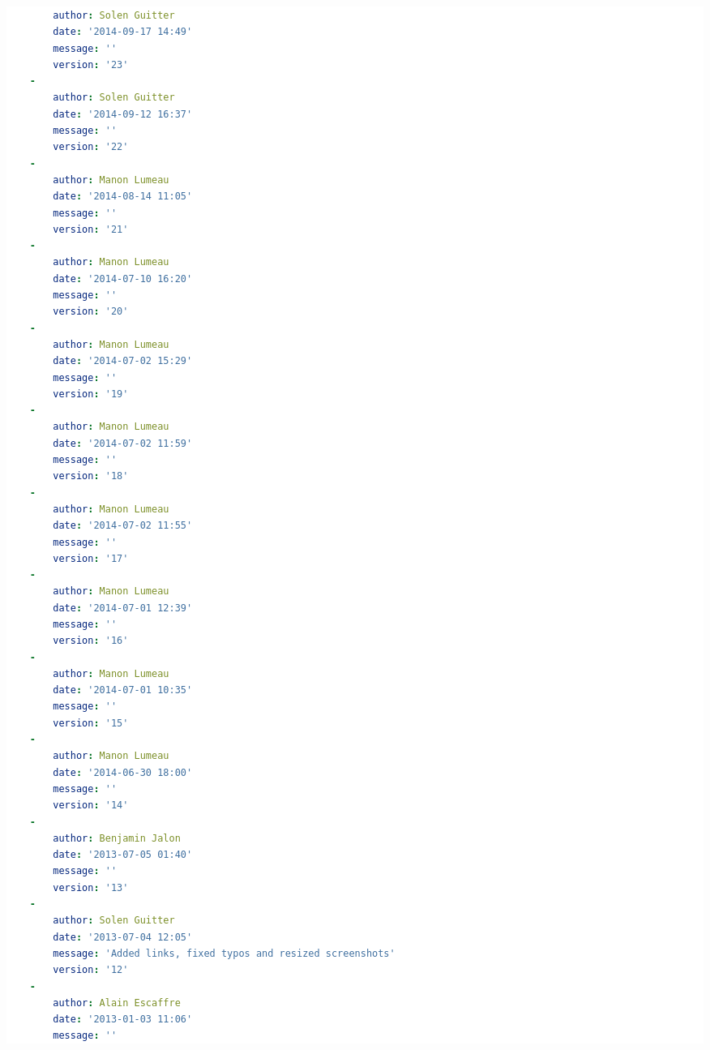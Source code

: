 ```yaml
        author: Solen Guitter
        date: '2014-09-17 14:49'
        message: ''
        version: '23'
    - 
        author: Solen Guitter
        date: '2014-09-12 16:37'
        message: ''
        version: '22'
    - 
        author: Manon Lumeau
        date: '2014-08-14 11:05'
        message: ''
        version: '21'
    - 
        author: Manon Lumeau
        date: '2014-07-10 16:20'
        message: ''
        version: '20'
    - 
        author: Manon Lumeau
        date: '2014-07-02 15:29'
        message: ''
        version: '19'
    - 
        author: Manon Lumeau
        date: '2014-07-02 11:59'
        message: ''
        version: '18'
    - 
        author: Manon Lumeau
        date: '2014-07-02 11:55'
        message: ''
        version: '17'
    - 
        author: Manon Lumeau
        date: '2014-07-01 12:39'
        message: ''
        version: '16'
    - 
        author: Manon Lumeau
        date: '2014-07-01 10:35'
        message: ''
        version: '15'
    - 
        author: Manon Lumeau
        date: '2014-06-30 18:00'
        message: ''
        version: '14'
    - 
        author: Benjamin Jalon
        date: '2013-07-05 01:40'
        message: ''
        version: '13'
    - 
        author: Solen Guitter
        date: '2013-07-04 12:05'
        message: 'Added links, fixed typos and resized screenshots'
        version: '12'
    - 
        author: Alain Escaffre
        date: '2013-01-03 11:06'
        message: ''
```